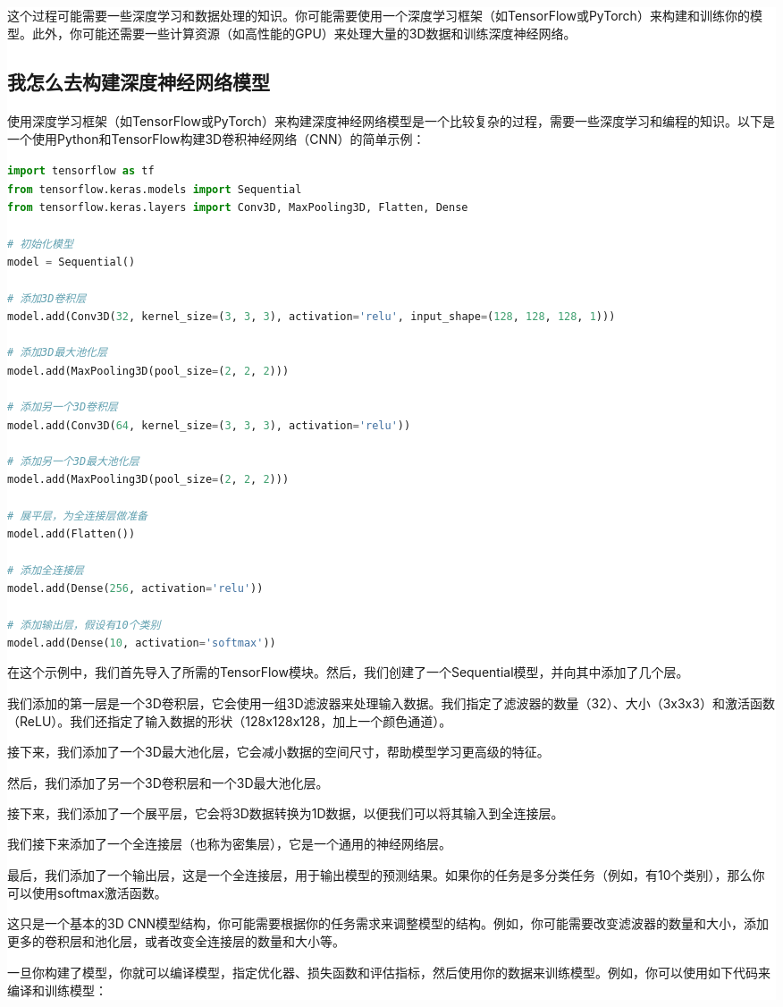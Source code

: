这个过程可能需要一些深度学习和数据处理的知识。你可能需要使用一个深度学习框架（如TensorFlow或PyTorch）来构建和训练你的模型。此外，你可能还需要一些计算资源（如高性能的GPU）来处理大量的3D数据和训练深度神经网络。

## 我怎么去构建深度神经网络模型
使用深度学习框架（如TensorFlow或PyTorch）来构建深度神经网络模型是一个比较复杂的过程，需要一些深度学习和编程的知识。以下是一个使用Python和TensorFlow构建3D卷积神经网络（CNN）的简单示例：

```python
import tensorflow as tf
from tensorflow.keras.models import Sequential
from tensorflow.keras.layers import Conv3D, MaxPooling3D, Flatten, Dense

# 初始化模型
model = Sequential()

# 添加3D卷积层
model.add(Conv3D(32, kernel_size=(3, 3, 3), activation='relu', input_shape=(128, 128, 128, 1)))

# 添加3D最大池化层
model.add(MaxPooling3D(pool_size=(2, 2, 2)))

# 添加另一个3D卷积层
model.add(Conv3D(64, kernel_size=(3, 3, 3), activation='relu'))

# 添加另一个3D最大池化层
model.add(MaxPooling3D(pool_size=(2, 2, 2)))

# 展平层，为全连接层做准备
model.add(Flatten())

# 添加全连接层
model.add(Dense(256, activation='relu'))

# 添加输出层，假设有10个类别
model.add(Dense(10, activation='softmax'))
```

在这个示例中，我们首先导入了所需的TensorFlow模块。然后，我们创建了一个Sequential模型，并向其中添加了几个层。

我们添加的第一层是一个3D卷积层，它会使用一组3D滤波器来处理输入数据。我们指定了滤波器的数量（32）、大小（3x3x3）和激活函数（ReLU）。我们还指定了输入数据的形状（128x128x128，加上一个颜色通道）。

接下来，我们添加了一个3D最大池化层，它会减小数据的空间尺寸，帮助模型学习更高级的特征。

然后，我们添加了另一个3D卷积层和一个3D最大池化层。

接下来，我们添加了一个展平层，它会将3D数据转换为1D数据，以便我们可以将其输入到全连接层。

我们接下来添加了一个全连接层（也称为密集层），它是一个通用的神经网络层。

最后，我们添加了一个输出层，这是一个全连接层，用于输出模型的预测结果。如果你的任务是多分类任务（例如，有10个类别），那么你可以使用softmax激活函数。

这只是一个基本的3D CNN模型结构，你可能需要根据你的任务需求来调整模型的结构。例如，你可能需要改变滤波器的数量和大小，添加更多的卷积层和池化层，或者改变全连接层的数量和大小等。

一旦你构建了模型，你就可以编译模型，指定优化器、损失函数和评估指标，然后使用你的数据来训练模型。例如，你可以使用如下代码来编译和训练模型：

